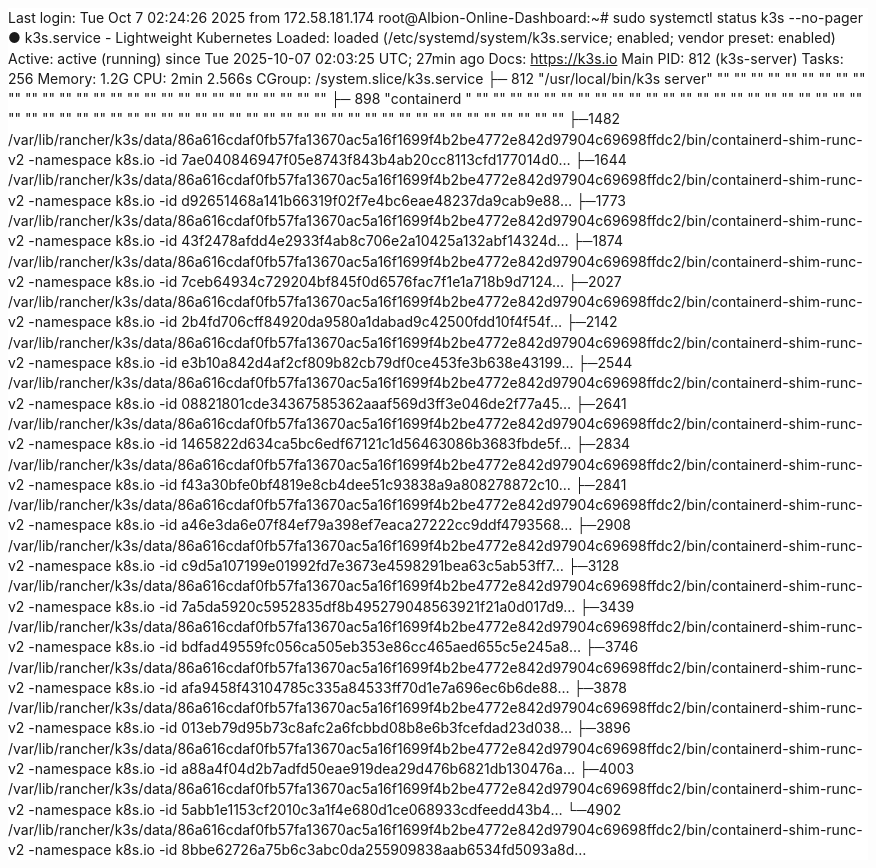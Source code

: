 Last login: Tue Oct 7 02:24:26 2025 from 172.58.181.174
root@Albion-Online-Dashboard:~# sudo systemctl status k3s --no-pager
● k3s.service - Lightweight Kubernetes
Loaded: loaded (/etc/systemd/system/k3s.service; enabled; vendor preset: enabled)
Active: active (running) since Tue 2025-10-07 02:03:25 UTC; 27min ago
Docs: https://k3s.io
Main PID: 812 (k3s-server)
Tasks: 256
Memory: 1.2G
CPU: 2min 2.566s
CGroup: /system.slice/k3s.service
├─ 812 "/usr/local/bin/k3s server" "" "" "" "" "" "" "" "" "" "" "" "" "" "" "" "" "" "" "" "" "" "" "" "" "" "" "" ""
├─ 898 "containerd " "" "" "" "" "" "" "" "" "" "" "" "" "" "" "" "" "" "" "" "" "" "" "" "" "" "" "" "" "" "" "" "" "" "" "" "" "" "" "" "" "" "" "" "" "" "" "" "" "" "" "" "" "" "" "" ""
├─1482 /var/lib/rancher/k3s/data/86a616cdaf0fb57fa13670ac5a16f1699f4b2be4772e842d97904c69698ffdc2/bin/containerd-shim-runc-v2 -namespace k8s.io -id 7ae040846947f05e8743f843b4ab20cc8113cfd177014d0…
├─1644 /var/lib/rancher/k3s/data/86a616cdaf0fb57fa13670ac5a16f1699f4b2be4772e842d97904c69698ffdc2/bin/containerd-shim-runc-v2 -namespace k8s.io -id d92651468a141b66319f02f7e4bc6eae48237da9cab9e88…
├─1773 /var/lib/rancher/k3s/data/86a616cdaf0fb57fa13670ac5a16f1699f4b2be4772e842d97904c69698ffdc2/bin/containerd-shim-runc-v2 -namespace k8s.io -id 43f2478afdd4e2933f4ab8c706e2a10425a132abf14324d…
├─1874 /var/lib/rancher/k3s/data/86a616cdaf0fb57fa13670ac5a16f1699f4b2be4772e842d97904c69698ffdc2/bin/containerd-shim-runc-v2 -namespace k8s.io -id 7ceb64934c729204bf845f0d6576fac7f1e1a718b9d7124…
├─2027 /var/lib/rancher/k3s/data/86a616cdaf0fb57fa13670ac5a16f1699f4b2be4772e842d97904c69698ffdc2/bin/containerd-shim-runc-v2 -namespace k8s.io -id 2b4fd706cff84920da9580a1dabad9c42500fdd10f4f54f…
├─2142 /var/lib/rancher/k3s/data/86a616cdaf0fb57fa13670ac5a16f1699f4b2be4772e842d97904c69698ffdc2/bin/containerd-shim-runc-v2 -namespace k8s.io -id e3b10a842d4af2cf809b82cb79df0ce453fe3b638e43199…
├─2544 /var/lib/rancher/k3s/data/86a616cdaf0fb57fa13670ac5a16f1699f4b2be4772e842d97904c69698ffdc2/bin/containerd-shim-runc-v2 -namespace k8s.io -id 08821801cde34367585362aaaf569d3ff3e046de2f77a45…
├─2641 /var/lib/rancher/k3s/data/86a616cdaf0fb57fa13670ac5a16f1699f4b2be4772e842d97904c69698ffdc2/bin/containerd-shim-runc-v2 -namespace k8s.io -id 1465822d634ca5bc6edf67121c1d56463086b3683fbde5f…
├─2834 /var/lib/rancher/k3s/data/86a616cdaf0fb57fa13670ac5a16f1699f4b2be4772e842d97904c69698ffdc2/bin/containerd-shim-runc-v2 -namespace k8s.io -id f43a30bfe0bf4819e8cb4dee51c93838a9a808278872c10…
├─2841 /var/lib/rancher/k3s/data/86a616cdaf0fb57fa13670ac5a16f1699f4b2be4772e842d97904c69698ffdc2/bin/containerd-shim-runc-v2 -namespace k8s.io -id a46e3da6e07f84ef79a398ef7eaca27222cc9ddf4793568…
├─2908 /var/lib/rancher/k3s/data/86a616cdaf0fb57fa13670ac5a16f1699f4b2be4772e842d97904c69698ffdc2/bin/containerd-shim-runc-v2 -namespace k8s.io -id c9d5a107199e01992fd7e3673e4598291bea63c5ab53ff7…
├─3128 /var/lib/rancher/k3s/data/86a616cdaf0fb57fa13670ac5a16f1699f4b2be4772e842d97904c69698ffdc2/bin/containerd-shim-runc-v2 -namespace k8s.io -id 7a5da5920c5952835df8b495279048563921f21a0d017d9…
├─3439 /var/lib/rancher/k3s/data/86a616cdaf0fb57fa13670ac5a16f1699f4b2be4772e842d97904c69698ffdc2/bin/containerd-shim-runc-v2 -namespace k8s.io -id bdfad49559fc056ca505eb353e86cc465aed655c5e245a8…
├─3746 /var/lib/rancher/k3s/data/86a616cdaf0fb57fa13670ac5a16f1699f4b2be4772e842d97904c69698ffdc2/bin/containerd-shim-runc-v2 -namespace k8s.io -id afa9458f43104785c335a84533ff70d1e7a696ec6b6de88…
├─3878 /var/lib/rancher/k3s/data/86a616cdaf0fb57fa13670ac5a16f1699f4b2be4772e842d97904c69698ffdc2/bin/containerd-shim-runc-v2 -namespace k8s.io -id 013eb79d95b73c8afc2a6fcbbd08b8e6b3fcefdad23d038…
├─3896 /var/lib/rancher/k3s/data/86a616cdaf0fb57fa13670ac5a16f1699f4b2be4772e842d97904c69698ffdc2/bin/containerd-shim-runc-v2 -namespace k8s.io -id a88a4f04d2b7adfd50eae919dea29d476b6821db130476a…
├─4003 /var/lib/rancher/k3s/data/86a616cdaf0fb57fa13670ac5a16f1699f4b2be4772e842d97904c69698ffdc2/bin/containerd-shim-runc-v2 -namespace k8s.io -id 5abb1e1153cf2010c3a1f4e680d1ce068933cdfeedd43b4…
└─4902 /var/lib/rancher/k3s/data/86a616cdaf0fb57fa13670ac5a16f1699f4b2be4772e842d97904c69698ffdc2/bin/containerd-shim-runc-v2 -namespace k8s.io -id 8bbe62726a75b6c3abc0da255909838aab6534fd5093a8d…
